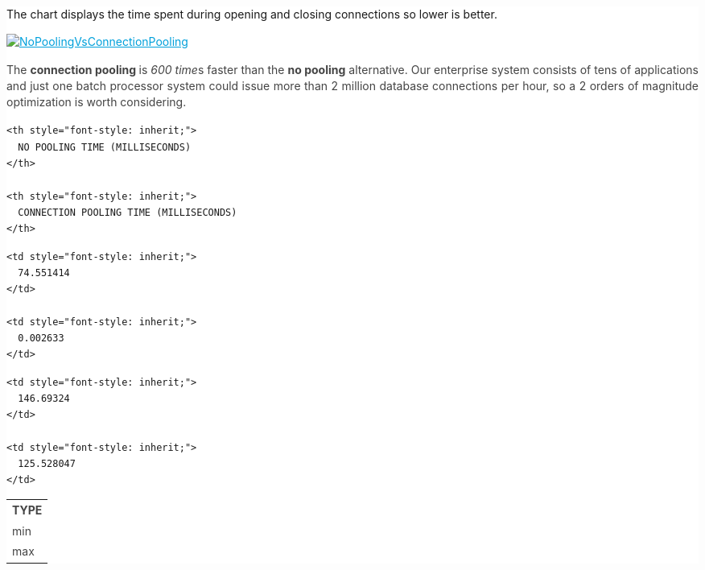 The chart displays the time spent during opening and closing connections so lower is better.

<p style="color: #444444;">
  <a style="font-weight: inherit; font-style: inherit; color: #01a0db;" href="https://vladmihalcea.files.wordpress.com/2014/04/nopoolingvsconnectionpooling1.png"><img class="alignnone size-medium wp-image-2166" src="https://vladmihalcea.files.wordpress.com/2014/04/nopoolingvsconnectionpooling1.png?w=450&h=255" alt="NoPoolingVsConnectionPooling" width="300" height="170" /></a>
</p>

<p style="color: #444444; text-align: justify;">
  The <strong style="font-style: inherit;">connection pooling </strong>is <em style="font-weight: inherit;">600 time</em>s faster than the <strong style="font-style: inherit;">no pooling</strong> alternative. Our enterprise system consists of tens of applications and just one batch processor system could issue more than 2 million database connections per hour, so a 2 orders of magnitude optimization is worth considering.
</p>

<table style="color: #444444;">
  <tr style="font-weight: inherit; font-style: inherit;">
    <th style="font-style: inherit;">
      TYPE
    </th>

    <th style="font-style: inherit;">
      NO POOLING TIME (MILLISECONDS)
    </th>

    <th style="font-style: inherit;">
      CONNECTION POOLING TIME (MILLISECONDS)
    </th>
  </tr>

  <tr style="font-weight: inherit; font-style: inherit;">
    <td style="font-style: inherit;">
      min
    </td>

    <td style="font-style: inherit;">
      74.551414
    </td>

    <td style="font-style: inherit;">
      0.002633
    </td>
  </tr>

  <tr style="font-weight: inherit; font-style: inherit;">
    <td style="font-style: inherit;">
      max
    </td>

    <td style="font-style: inherit;">
      146.69324
    </td>

    <td style="font-style: inherit;">
      125.528047
    </td>
  </tr>
